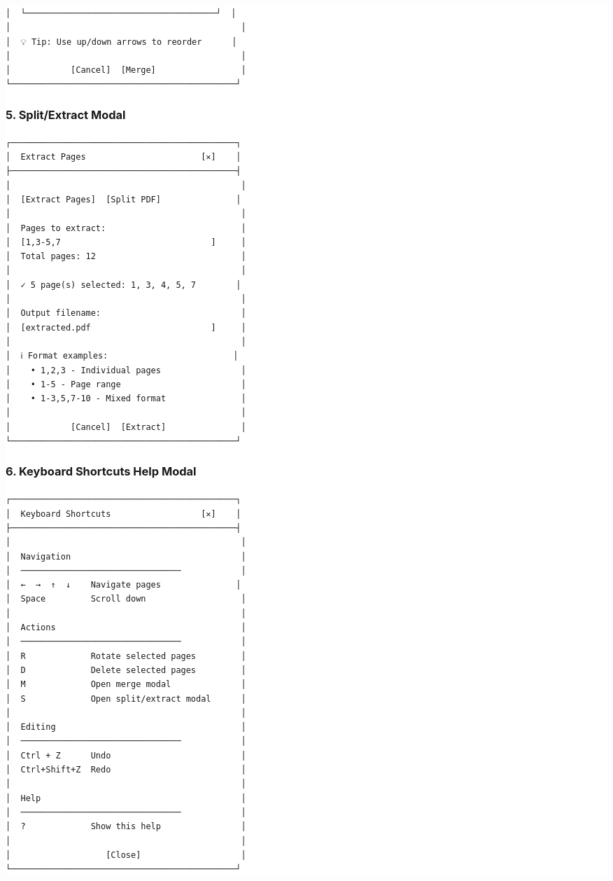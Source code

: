 ```
│  └──────────────────────────────────────┘  │
│                                              │
│  💡 Tip: Use up/down arrows to reorder      │
│                                              │
│            [Cancel]  [Merge]                 │
└─────────────────────────────────────────────┘
```

### 5. Split/Extract Modal
```
┌─────────────────────────────────────────────┐
│  Extract Pages                       [✕]    │
├─────────────────────────────────────────────┤
│                                              │
│  [Extract Pages]  [Split PDF]               │
│                                              │
│  Pages to extract:                           │
│  [1,3-5,7                              ]     │
│  Total pages: 12                             │
│                                              │
│  ✓ 5 page(s) selected: 1, 3, 4, 5, 7        │
│                                              │
│  Output filename:                            │
│  [extracted.pdf                        ]     │
│                                              │
│  ℹ️ Format examples:                         │
│    • 1,2,3 - Individual pages                │
│    • 1-5 - Page range                        │
│    • 1-3,5,7-10 - Mixed format               │
│                                              │
│            [Cancel]  [Extract]               │
└─────────────────────────────────────────────┘
```

### 6. Keyboard Shortcuts Help Modal
```
┌─────────────────────────────────────────────┐
│  Keyboard Shortcuts                  [✕]    │
├─────────────────────────────────────────────┤
│                                              │
│  Navigation                                  │
│  ────────────────────────────────            │
│  ←  →  ↑  ↓    Navigate pages               │
│  Space         Scroll down                   │
│                                              │
│  Actions                                     │
│  ────────────────────────────────            │
│  R             Rotate selected pages         │
│  D             Delete selected pages         │
│  M             Open merge modal              │
│  S             Open split/extract modal      │
│                                              │
│  Editing                                     │
│  ────────────────────────────────            │
│  Ctrl + Z      Undo                          │
│  Ctrl+Shift+Z  Redo                          │
│                                              │
│  Help                                        │
│  ────────────────────────────────            │
│  ?             Show this help                │
│                                              │
│                   [Close]                    │
└─────────────────────────────────────────────┘
```